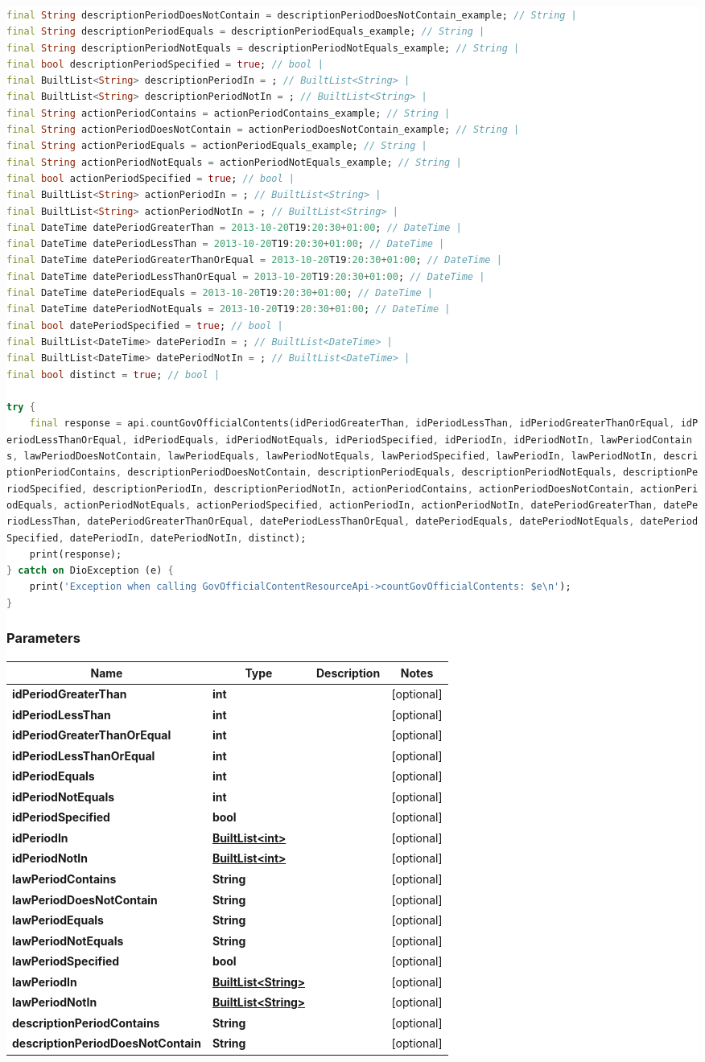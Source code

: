 ```dart
final String descriptionPeriodDoesNotContain = descriptionPeriodDoesNotContain_example; // String | 
final String descriptionPeriodEquals = descriptionPeriodEquals_example; // String | 
final String descriptionPeriodNotEquals = descriptionPeriodNotEquals_example; // String | 
final bool descriptionPeriodSpecified = true; // bool | 
final BuiltList<String> descriptionPeriodIn = ; // BuiltList<String> | 
final BuiltList<String> descriptionPeriodNotIn = ; // BuiltList<String> | 
final String actionPeriodContains = actionPeriodContains_example; // String | 
final String actionPeriodDoesNotContain = actionPeriodDoesNotContain_example; // String | 
final String actionPeriodEquals = actionPeriodEquals_example; // String | 
final String actionPeriodNotEquals = actionPeriodNotEquals_example; // String | 
final bool actionPeriodSpecified = true; // bool | 
final BuiltList<String> actionPeriodIn = ; // BuiltList<String> | 
final BuiltList<String> actionPeriodNotIn = ; // BuiltList<String> | 
final DateTime datePeriodGreaterThan = 2013-10-20T19:20:30+01:00; // DateTime | 
final DateTime datePeriodLessThan = 2013-10-20T19:20:30+01:00; // DateTime | 
final DateTime datePeriodGreaterThanOrEqual = 2013-10-20T19:20:30+01:00; // DateTime | 
final DateTime datePeriodLessThanOrEqual = 2013-10-20T19:20:30+01:00; // DateTime | 
final DateTime datePeriodEquals = 2013-10-20T19:20:30+01:00; // DateTime | 
final DateTime datePeriodNotEquals = 2013-10-20T19:20:30+01:00; // DateTime | 
final bool datePeriodSpecified = true; // bool | 
final BuiltList<DateTime> datePeriodIn = ; // BuiltList<DateTime> | 
final BuiltList<DateTime> datePeriodNotIn = ; // BuiltList<DateTime> | 
final bool distinct = true; // bool | 

try {
    final response = api.countGovOfficialContents(idPeriodGreaterThan, idPeriodLessThan, idPeriodGreaterThanOrEqual, idPeriodLessThanOrEqual, idPeriodEquals, idPeriodNotEquals, idPeriodSpecified, idPeriodIn, idPeriodNotIn, lawPeriodContains, lawPeriodDoesNotContain, lawPeriodEquals, lawPeriodNotEquals, lawPeriodSpecified, lawPeriodIn, lawPeriodNotIn, descriptionPeriodContains, descriptionPeriodDoesNotContain, descriptionPeriodEquals, descriptionPeriodNotEquals, descriptionPeriodSpecified, descriptionPeriodIn, descriptionPeriodNotIn, actionPeriodContains, actionPeriodDoesNotContain, actionPeriodEquals, actionPeriodNotEquals, actionPeriodSpecified, actionPeriodIn, actionPeriodNotIn, datePeriodGreaterThan, datePeriodLessThan, datePeriodGreaterThanOrEqual, datePeriodLessThanOrEqual, datePeriodEquals, datePeriodNotEquals, datePeriodSpecified, datePeriodIn, datePeriodNotIn, distinct);
    print(response);
} catch on DioException (e) {
    print('Exception when calling GovOfficialContentResourceApi->countGovOfficialContents: $e\n');
}
```

### Parameters

Name | Type | Description  | Notes
------------- | ------------- | ------------- | -------------
 **idPeriodGreaterThan** | **int**|  | [optional] 
 **idPeriodLessThan** | **int**|  | [optional] 
 **idPeriodGreaterThanOrEqual** | **int**|  | [optional] 
 **idPeriodLessThanOrEqual** | **int**|  | [optional] 
 **idPeriodEquals** | **int**|  | [optional] 
 **idPeriodNotEquals** | **int**|  | [optional] 
 **idPeriodSpecified** | **bool**|  | [optional] 
 **idPeriodIn** | [**BuiltList&lt;int&gt;**](int.md)|  | [optional] 
 **idPeriodNotIn** | [**BuiltList&lt;int&gt;**](int.md)|  | [optional] 
 **lawPeriodContains** | **String**|  | [optional] 
 **lawPeriodDoesNotContain** | **String**|  | [optional] 
 **lawPeriodEquals** | **String**|  | [optional] 
 **lawPeriodNotEquals** | **String**|  | [optional] 
 **lawPeriodSpecified** | **bool**|  | [optional] 
 **lawPeriodIn** | [**BuiltList&lt;String&gt;**](String.md)|  | [optional] 
 **lawPeriodNotIn** | [**BuiltList&lt;String&gt;**](String.md)|  | [optional] 
 **descriptionPeriodContains** | **String**|  | [optional] 
 **descriptionPeriodDoesNotContain** | **String**|  | [optional] 